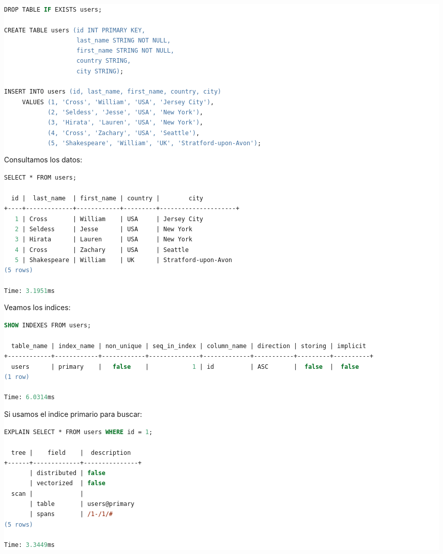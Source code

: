 ```ps
DROP TABLE IF EXISTS users;

CREATE TABLE users (id INT PRIMARY KEY,
                    last_name STRING NOT NULL,
                    first_name STRING NOT NULL,
                    country STRING,
                    city STRING);

INSERT INTO users (id, last_name, first_name, country, city)
     VALUES (1, 'Cross', 'William', 'USA', 'Jersey City'),
            (2, 'Seldess', 'Jesse', 'USA', 'New York'),
            (3, 'Hirata', 'Lauren', 'USA', 'New York'),
            (4, 'Cross', 'Zachary', 'USA', 'Seattle'),
            (5, 'Shakespeare', 'William', 'UK', 'Stratford-upon-Avon');		
```

Consultamos los datos:

```ps
SELECT * FROM users;

  id |  last_name  | first_name | country |        city
+----+-------------+------------+---------+---------------------+
   1 | Cross       | William    | USA     | Jersey City
   2 | Seldess     | Jesse      | USA     | New York
   3 | Hirata      | Lauren     | USA     | New York
   4 | Cross       | Zachary    | USA     | Seattle
   5 | Shakespeare | William    | UK      | Stratford-upon-Avon
(5 rows)

Time: 3.1951ms
```

Veamos los indices:

```ps
SHOW INDEXES FROM users;

  table_name | index_name | non_unique | seq_in_index | column_name | direction | storing | implicit
+------------+------------+------------+--------------+-------------+-----------+---------+----------+
  users      | primary    |   false    |            1 | id          | ASC       |  false  |  false  
(1 row)

Time: 6.0314ms
```

Si usamos el indice primario para buscar:

```ps
EXPLAIN SELECT * FROM users WHERE id = 1;

  tree |    field    |  description
+------+-------------+---------------+
       | distributed | false
       | vectorized  | false
  scan |             |
       | table       | users@primary
       | spans       | /1-/1/#
(5 rows)

Time: 3.3449ms
```
